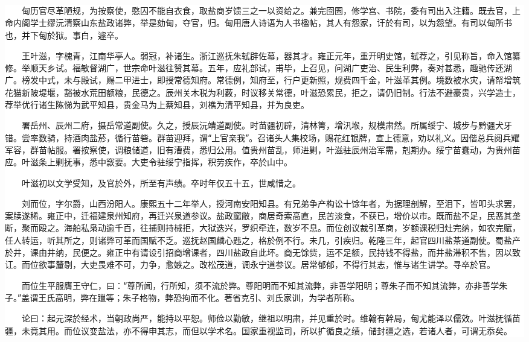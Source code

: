 　　甸历官尽革陋规，为按察使，愍囚不能自衣食，取盐商岁馈三之一以资给之。兼完囹圄，修学宫、书院，委有司出入注籍。既去官，上命内阁学士缪沅清察山东盐政诸弊，举是劾甸，夺官，归。甸用唐人诗语为人书楹帖，其人有怨家，讦於有司，以为怨望。有司以甸所书也，并下甸於狱。事白，遽卒。

　　王叶滋，字槐青，江南华亭人。弱冠，补诸生。浙江巡抚朱轼辟佐幕，器其才。雍正元年，重开明史馆，轼荐之，引见称旨，命入馆纂修。举顺天乡试。福敏督湖广，世宗命叶滋往赞其幕。五年，应礼部试，甫毕，上召见，问湖广吏治、民生利弊，奏对甚悉，趣驰传还湖广。榜发中式，未与殿试，赐二甲进士，即授常德知府。常德例，知府至，行户更新照，规费四千金，叶滋革其例。境数被水灾，请帑增筑花猫新陂堤堰，豁被水荒田额粮，民德之。辰州关木税为利薮，时议移关常德，叶滋恐累民，拒之，请仍旧制。行法不避豪贵，兴学造士，荐举优行诸生陈悌为武平知县，贵金马为上蔡知县，刘樵为清平知县，并为良吏。

　　署岳州、辰州二府，摄岳常道副使。久之，授辰沅靖道副使。时苗疆初辟，清林箐，增汛堠，规模肃然。所属绥宁、城步与黔疆犬牙错。尝率数骑，持酒肉盐菸，循行苗砦。群苗迎拜，谓“上官亲我”。召诸头人集校场，赐花红银牌，宣上德意，劝以礼义。因偕总兵阅兵耀军容，群苗帖服。署按察使，调粮储道，旧有漕费，悉归公用。值贵州苗乱，师进剿，叶滋驻辰州治军需，剋期办。绥宁苗蠢动，为贵州苗应。叶滋条上剿抚事，悉中窾要。大吏令驻绥宁指挥，积劳疾作，卒於山中。

　　叶滋初以文学受知，及官於外，所至有声绩。卒时年仅五十五，世咸惜之。

　　刘而位，字尔爵，山西汾阳人。康熙五十二年举人，授河南安阳知县。有兄弟争产构讼十馀年者，为据理剖解，至泪下，皆叩头求罢，案牍遂稀。雍正中，迁福建泉州知府，再迁兴泉道参议。盐政窳敝，商居奇索高直，民苦淡食，不获已，增价以市。既而盐不足，民恶其垄断，聚而殴之。海舶私枭动逾千百，往捕则持械拒，大狱迭兴，罗织牵连，数岁不息。而位创议裁引革商，岁额课税归灶完纳，如农完赋，任人转运，听其所之，则诸弊可革而国赋不乏。巡抚赵国麟心韪之，格於例不行。未几，引疾归。乾隆三年，起官四川盐茶道副使。蜀盐产於井，课由井纳，民便之。雍正中有请设引招商增课者，四川盐政自此坏。商无馀赀，运不足额，民持钱不得盐，而井盐滞积不售，因以致讧。而位欲事釐剔，大吏畏难不可，力争，愈嫉之。改松茂道，调永宁道参议。居常郁郁，不得行其志，惟与诸生讲学。寻卒於官。

　　而位生平服膺王守仁，曰：“尊所闻，行所知，须不流於弊。尊阳明而不知其流弊，非善学阳明；尊朱子而不知其流弊，亦非善学朱子。”盖谓王氏高明，弊在躐等；朱子格物，弊恐拘而不化。著省克引、刘氏家训，为学者所称。

　　论曰：起元深於经术，当朝政尚严，能持以平恕。师俭以勤敏，继祖以明肃，并见重於时。维翰有幹局，甸尤能泽以儒效。叶滋抚循苗疆，未竟其用。而位议变盐法，亦不得申其志，而但以学术名。国家重视监司，所以扩循良之绩，储封疆之选，若诸人者，可谓无忝矣。